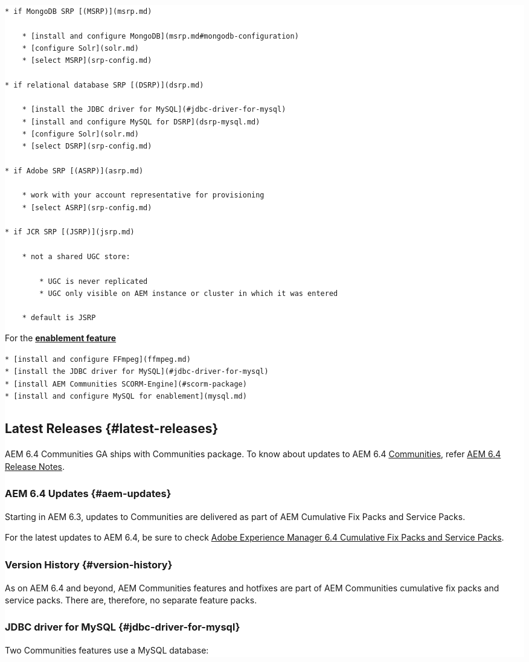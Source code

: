     * if MongoDB SRP [(MSRP)](msrp.md)

        * [install and configure MongoDB](msrp.md#mongodb-configuration)
        * [configure Solr](solr.md)
        * [select MSRP](srp-config.md)

    * if relational database SRP [(DSRP)](dsrp.md)

        * [install the JDBC driver for MySQL](#jdbc-driver-for-mysql)
        * [install and configure MySQL for DSRP](dsrp-mysql.md)
        * [configure Solr](solr.md)
        * [select DSRP](srp-config.md)

    * if Adobe SRP [(ASRP)](asrp.md)

        * work with your account representative for provisioning
        * [select ASRP](srp-config.md)

    * if JCR SRP [(JSRP)](jsrp.md)

        * not a shared UGC store:

            * UGC is never replicated
            * UGC only visible on AEM instance or cluster in which it was entered

        * default is JSRP

  For the **[enablement feature](overview.md#enablement-community)**

    * [install and configure FFmpeg](ffmpeg.md)
    * [install the JDBC driver for MySQL](#jdbc-driver-for-mysql)
    * [install AEM Communities SCORM-Engine](#scorm-package)
    * [install and configure MySQL for enablement](mysql.md)

## Latest Releases {#latest-releases}

AEM 6.4 Communities GA ships with Communities package. To know about updates to AEM 6.4 [Communities](/help/release-notes/release-notes.md#experience-manager-communities), refer [AEM 6.4 Release Notes](/help/release-notes/release-notes.md#release-information).

### AEM 6.4 Updates {#aem-updates}

Starting in AEM 6.3, updates to Communities are delivered as part of AEM Cumulative Fix Packs and Service Packs.

For the latest updates to AEM 6.4, be sure to check [Adobe Experience Manager 6.4 Cumulative Fix Packs and Service Packs](https://helpx.adobe.com/experience-manager/aem-releases-updates.html).

### Version History {#version-history}

As on AEM 6.4 and beyond, AEM Communities features and hotfixes are part of AEM Communities cumulative fix packs and service packs. There are, therefore, no separate feature packs.

### JDBC driver for MySQL {#jdbc-driver-for-mysql}

Two Communities features use a MySQL database:
